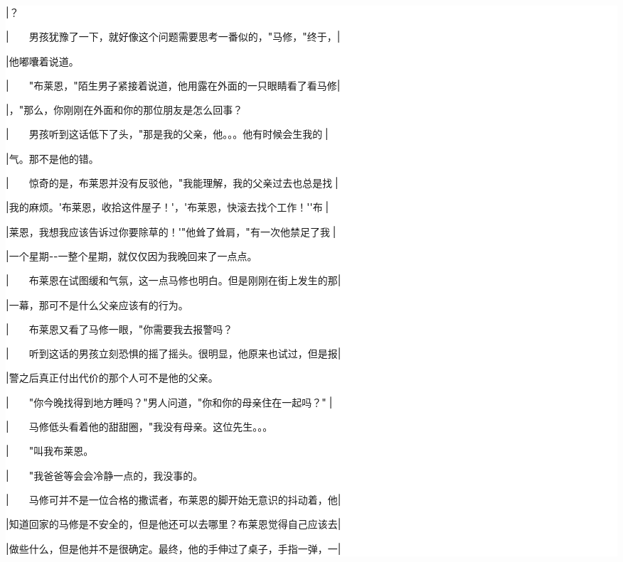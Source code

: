 |？

|　　男孩犹豫了一下，就好像这个问题需要思考一番似的，"马修，"终于，|

|他嘟囔着说道。

|　　"布莱恩，"陌生男子紧接着说道，他用露在外面的一只眼睛看了看马修|

|，"那么，你刚刚在外面和你的那位朋友是怎么回事？

|　　男孩听到这话低下了头，"那是我的父亲，他。。。他有时候会生我的 |

|气。那不是他的错。

|　　惊奇的是，布莱恩并没有反驳他，"我能理解，我的父亲过去也总是找 |

|我的麻烦。'布莱恩，收拾这件屋子！'，'布莱恩，快滚去找个工作！''布 |

|莱恩，我想我应该告诉过你要除草的！'"他耸了耸肩，"有一次他禁足了我 |

|一个星期--一整个星期，就仅仅因为我晚回来了一点点。

|　　布莱恩在试图缓和气氛，这一点马修也明白。但是刚刚在街上发生的那|

|一幕，那可不是什么父亲应该有的行为。

|　　布莱恩又看了马修一眼，"你需要我去报警吗？

|　　听到这话的男孩立刻恐惧的摇了摇头。很明显，他原来也试过，但是报|

|警之后真正付出代价的那个人可不是他的父亲。

|　　"你今晚找得到地方睡吗？"男人问道，"你和你的母亲住在一起吗？" |

|　　马修低头看着他的甜甜圈，"我没有母亲。这位先生。。。

|　　"叫我布莱恩。

|　　"我爸爸等会会冷静一点的，我没事的。

|　　马修可并不是一位合格的撒谎者，布莱恩的脚开始无意识的抖动着，他|

|知道回家的马修是不安全的，但是他还可以去哪里？布莱恩觉得自己应该去|

|做些什么，但是他并不是很确定。最终，他的手伸过了桌子，手指一弹，一|
